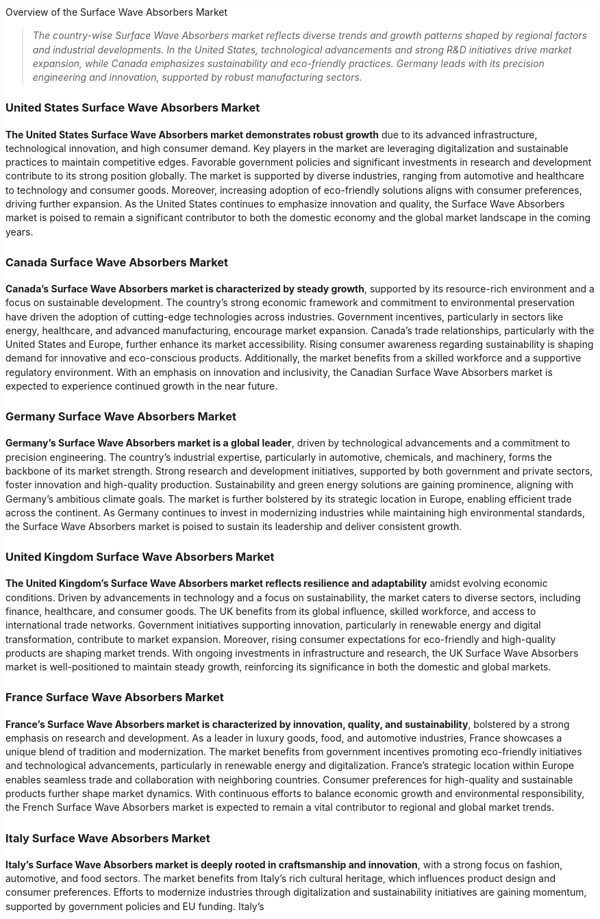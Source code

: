 Overview of the Surface Wave Absorbers Market<br /></span></h1><blockquote><p><em><span class="">The country-wise Surface Wave Absorbers market reflects diverse trends and growth patterns shaped by regional factors and industrial developments. In the United States, technological advancements and strong R&amp;D initiatives drive market expansion, while Canada emphasizes sustainability and eco-friendly practices. Germany leads with its precision engineering and innovation, supported by robust manufacturing sectors.</span></em></p></blockquote><h3><strong>United States Surface Wave Absorbers Market</strong></h3><p><strong>The United States Surface Wave Absorbers market demonstrates robust growth</strong> due to its advanced infrastructure, technological innovation, and high consumer demand. Key players in the market are leveraging digitalization and sustainable practices to maintain competitive edges. Favorable government policies and significant investments in research and development contribute to its strong position globally. The market is supported by diverse industries, ranging from automotive and healthcare to technology and consumer goods. Moreover, increasing adoption of eco-friendly solutions aligns with consumer preferences, driving further expansion. As the United States continues to emphasize innovation and quality, the Surface Wave Absorbers market is poised to remain a significant contributor to both the domestic economy and the global market landscape in the coming years.</p><h3><strong>Canada Surface Wave Absorbers Market</strong></h3><p><strong>Canada&rsquo;s Surface Wave Absorbers market is characterized by steady growth</strong>, supported by its resource-rich environment and a focus on sustainable development. The country&rsquo;s strong economic framework and commitment to environmental preservation have driven the adoption of cutting-edge technologies across industries. Government incentives, particularly in sectors like energy, healthcare, and advanced manufacturing, encourage market expansion. Canada&rsquo;s trade relationships, particularly with the United States and Europe, further enhance its market accessibility. Rising consumer awareness regarding sustainability is shaping demand for innovative and eco-conscious products. Additionally, the market benefits from a skilled workforce and a supportive regulatory environment. With an emphasis on innovation and inclusivity, the Canadian Surface Wave Absorbers market is expected to experience continued growth in the near future.</p><h3><strong>Germany Surface Wave Absorbers Market</strong></h3><p><strong>Germany&rsquo;s Surface Wave Absorbers market is a global leader</strong>, driven by technological advancements and a commitment to precision engineering. The country&rsquo;s industrial expertise, particularly in automotive, chemicals, and machinery, forms the backbone of its market strength. Strong research and development initiatives, supported by both government and private sectors, foster innovation and high-quality production. Sustainability and green energy solutions are gaining prominence, aligning with Germany&rsquo;s ambitious climate goals. The market is further bolstered by its strategic location in Europe, enabling efficient trade across the continent. As Germany continues to invest in modernizing industries while maintaining high environmental standards, the Surface Wave Absorbers market is poised to sustain its leadership and deliver consistent growth.</p><h3><strong>United Kingdom Surface Wave Absorbers Market</strong></h3><p><strong>The United Kingdom&rsquo;s Surface Wave Absorbers market reflects resilience and adaptability</strong> amidst evolving economic conditions. Driven by advancements in technology and a focus on sustainability, the market caters to diverse sectors, including finance, healthcare, and consumer goods. The UK benefits from its global influence, skilled workforce, and access to international trade networks. Government initiatives supporting innovation, particularly in renewable energy and digital transformation, contribute to market expansion. Moreover, rising consumer expectations for eco-friendly and high-quality products are shaping market trends. With ongoing investments in infrastructure and research, the UK Surface Wave Absorbers market is well-positioned to maintain steady growth, reinforcing its significance in both the domestic and global markets.</p><h3><strong>France Surface Wave Absorbers Market</strong></h3><p><strong>France&rsquo;s Surface Wave Absorbers market is characterized by innovation, quality, and sustainability</strong>, bolstered by a strong emphasis on research and development. As a leader in luxury goods, food, and automotive industries, France showcases a unique blend of tradition and modernization. The market benefits from government incentives promoting eco-friendly initiatives and technological advancements, particularly in renewable energy and digitalization. France&rsquo;s strategic location within Europe enables seamless trade and collaboration with neighboring countries. Consumer preferences for high-quality and sustainable products further shape market dynamics. With continuous efforts to balance economic growth and environmental responsibility, the French Surface Wave Absorbers market is expected to remain a vital contributor to regional and global market trends.</p><h3><strong>Italy Surface Wave Absorbers Market</strong></h3><p><strong>Italy&rsquo;s Surface Wave Absorbers market is deeply rooted in craftsmanship and innovation</strong>, with a strong focus on fashion, automotive, and food sectors. The market benefits from Italy&rsquo;s rich cultural heritage, which influences product design and consumer preferences. Efforts to modernize industries through digitalization and sustainability initiatives are gaining momentum, supported by government policies and EU funding. Italy&rsquo;s